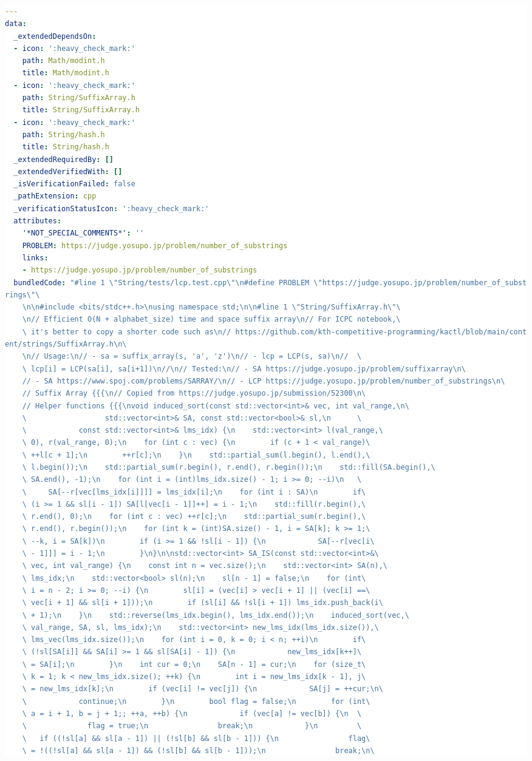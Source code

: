 ```yaml
---
data:
  _extendedDependsOn:
  - icon: ':heavy_check_mark:'
    path: Math/modint.h
    title: Math/modint.h
  - icon: ':heavy_check_mark:'
    path: String/SuffixArray.h
    title: String/SuffixArray.h
  - icon: ':heavy_check_mark:'
    path: String/hash.h
    title: String/hash.h
  _extendedRequiredBy: []
  _extendedVerifiedWith: []
  _isVerificationFailed: false
  _pathExtension: cpp
  _verificationStatusIcon: ':heavy_check_mark:'
  attributes:
    '*NOT_SPECIAL_COMMENTS*': ''
    PROBLEM: https://judge.yosupo.jp/problem/number_of_substrings
    links:
    - https://judge.yosupo.jp/problem/number_of_substrings
  bundledCode: "#line 1 \"String/tests/lcp.test.cpp\"\n#define PROBLEM \"https://judge.yosupo.jp/problem/number_of_substrings\"\
    \n\n#include <bits/stdc++.h>\nusing namespace std;\n\n#line 1 \"String/SuffixArray.h\"\
    \n// Efficient O(N + alphabet_size) time and space suffix array\n// For ICPC notebook,\
    \ it's better to copy a shorter code such as\n// https://github.com/kth-competitive-programming/kactl/blob/main/content/strings/SuffixArray.h\n\
    \n// Usage:\n// - sa = suffix_array(s, 'a', 'z')\n// - lcp = LCP(s, sa)\n//  \
    \ lcp[i] = LCP(sa[i], sa[i+1])\n//\n// Tested:\n// - SA https://judge.yosupo.jp/problem/suffixarray\n\
    // - SA https://www.spoj.com/problems/SARRAY/\n// - LCP https://judge.yosupo.jp/problem/number_of_substrings\n\
    // Suffix Array {{{\n// Copied from https://judge.yosupo.jp/submission/52300\n\
    // Helper functions {{{\nvoid induced_sort(const std::vector<int>& vec, int val_range,\n\
    \                  std::vector<int>& SA, const std::vector<bool>& sl,\n      \
    \            const std::vector<int>& lms_idx) {\n    std::vector<int> l(val_range,\
    \ 0), r(val_range, 0);\n    for (int c : vec) {\n        if (c + 1 < val_range)\
    \ ++l[c + 1];\n        ++r[c];\n    }\n    std::partial_sum(l.begin(), l.end(),\
    \ l.begin());\n    std::partial_sum(r.begin(), r.end(), r.begin());\n    std::fill(SA.begin(),\
    \ SA.end(), -1);\n    for (int i = (int)lms_idx.size() - 1; i >= 0; --i)\n   \
    \     SA[--r[vec[lms_idx[i]]]] = lms_idx[i];\n    for (int i : SA)\n        if\
    \ (i >= 1 && sl[i - 1]) SA[l[vec[i - 1]]++] = i - 1;\n    std::fill(r.begin(),\
    \ r.end(), 0);\n    for (int c : vec) ++r[c];\n    std::partial_sum(r.begin(),\
    \ r.end(), r.begin());\n    for (int k = (int)SA.size() - 1, i = SA[k]; k >= 1;\
    \ --k, i = SA[k])\n        if (i >= 1 && !sl[i - 1]) {\n            SA[--r[vec[i\
    \ - 1]]] = i - 1;\n        }\n}\n\nstd::vector<int> SA_IS(const std::vector<int>&\
    \ vec, int val_range) {\n    const int n = vec.size();\n    std::vector<int> SA(n),\
    \ lms_idx;\n    std::vector<bool> sl(n);\n    sl[n - 1] = false;\n    for (int\
    \ i = n - 2; i >= 0; --i) {\n        sl[i] = (vec[i] > vec[i + 1] || (vec[i] ==\
    \ vec[i + 1] && sl[i + 1]));\n        if (sl[i] && !sl[i + 1]) lms_idx.push_back(i\
    \ + 1);\n    }\n    std::reverse(lms_idx.begin(), lms_idx.end());\n    induced_sort(vec,\
    \ val_range, SA, sl, lms_idx);\n    std::vector<int> new_lms_idx(lms_idx.size()),\
    \ lms_vec(lms_idx.size());\n    for (int i = 0, k = 0; i < n; ++i)\n        if\
    \ (!sl[SA[i]] && SA[i] >= 1 && sl[SA[i] - 1]) {\n            new_lms_idx[k++]\
    \ = SA[i];\n        }\n    int cur = 0;\n    SA[n - 1] = cur;\n    for (size_t\
    \ k = 1; k < new_lms_idx.size(); ++k) {\n        int i = new_lms_idx[k - 1], j\
    \ = new_lms_idx[k];\n        if (vec[i] != vec[j]) {\n            SA[j] = ++cur;\n\
    \            continue;\n        }\n        bool flag = false;\n        for (int\
    \ a = i + 1, b = j + 1;; ++a, ++b) {\n            if (vec[a] != vec[b]) {\n  \
    \              flag = true;\n                break;\n            }\n         \
    \   if ((!sl[a] && sl[a - 1]) || (!sl[b] && sl[b - 1])) {\n                flag\
    \ = !((!sl[a] && sl[a - 1]) && (!sl[b] && sl[b - 1]));\n                break;\n\
```